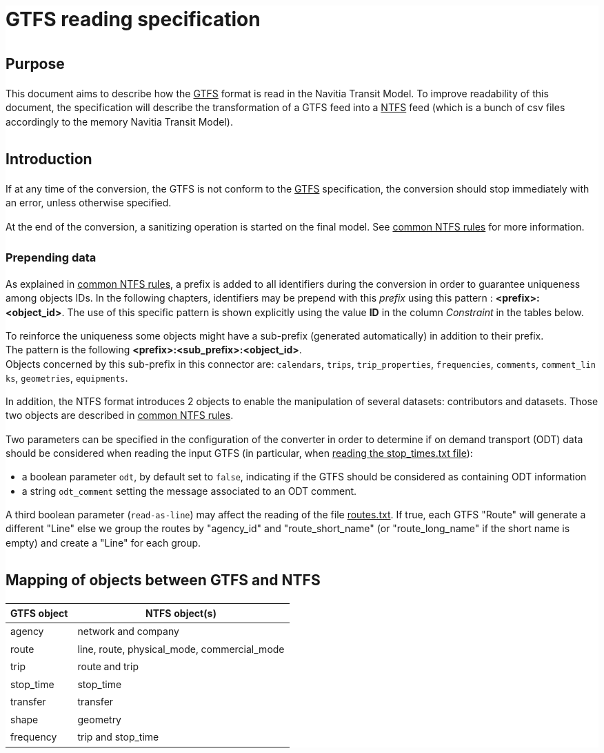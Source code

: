 # GTFS reading specification

## Purpose

This document aims to describe how the [GTFS] format is read in the Navitia Transit Model. To improve readability of this document, the specification will describe the transformation of a GTFS feed into a [NTFS] feed (which is a bunch of csv files accordingly to the memory Navitia Transit Model).

## Introduction

If at any time of the conversion, the GTFS is not conform to the [GTFS]
specification, the conversion should stop immediately with an error, unless
otherwise specified.

At the end of the conversion, a sanitizing operation is started on the final
model. See [common NTFS rules] for more information.

### Prepending data

As explained in [common NTFS rules], a prefix is added to all identifiers during the conversion in order to guarantee uniqueness among objects IDs.
In the following chapters, identifiers may be prepend with this _prefix_ using this pattern : **\<prefix>:<object\_id>**.
The use of this specific pattern is shown explicitly using the value **ID** in the column _Constraint_ in the tables below.

To reinforce the uniqueness some objects might have a sub-prefix (generated automatically) in addition to their prefix.\
The pattern is the following **\<prefix>:<sub_prefix>:<object\_id>**.\
Objects concerned by this sub-prefix in this connector are: `calendars`, `trips`, `trip_properties`, `frequencies`, `comments`, `comment_links`, `geometries`, `equipments`.

In addition, the NTFS format introduces 2 objects to enable the manipulation of several datasets: contributors and datasets. Those two objects are described in [common NTFS rules].

Two parameters can be specified in the configuration of the converter in order to determine if on demand transport (ODT) data should be considered when reading the input GTFS (in particular, when [reading the stop_times.txt file](#reading-stop_timestxt)):

* a boolean parameter `odt`, by default set to `false`, indicating if the GTFS should be considered as containing ODT information
* a string `odt_comment` setting the message associated to an ODT comment. 

A third boolean parameter (`read-as-line`) may affect the reading of the file [routes.txt](#reading-routestxt). If true, each GTFS "Route" will generate a different "Line" else we group the routes by "agency_id" and "route_short_name" (or "route_long_name" if the short name is empty) and create a "Line" for each group.


## Mapping of objects between GTFS and NTFS

| GTFS object | NTFS object(s)                              |
| ----------- | ------------------------------------------- |
| agency      | network and company                         |
| route       | line, route, physical_mode, commercial_mode |
| trip        | route and trip                              |
| stop_time   | stop_time                                   |
| transfer    | transfer                                    |
| shape       | geometry                                    |
| frequency   | trip and stop_time                          |

[GTFS]: https://gtfs.org/reference/static
[NTFS]: https://github.com/CanalTP/ntfs-specification/blob/master/ntfs_fr.md
[common NTFS rules]: common_ntfs_rules.md